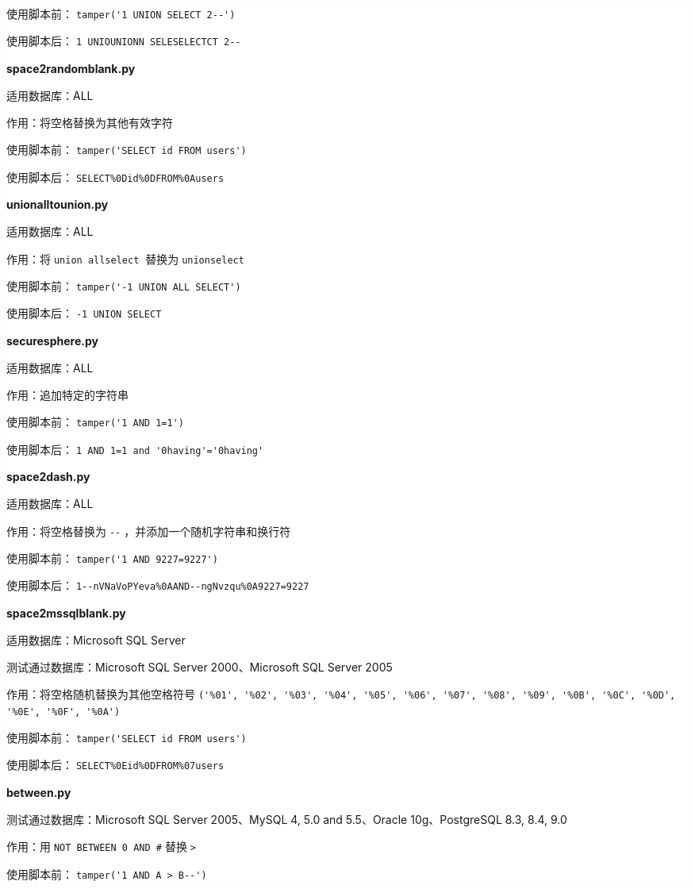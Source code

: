 使用脚本前： `tamper('1 UNION SELECT 2--')`

使用脚本后： `1 UNIOUNIONN SELESELECTCT 2--`

**space2randomblank.py**

适用数据库：ALL

作用：将空格替换为其他有效字符

使用脚本前： `tamper('SELECT id FROM users')`

使用脚本后： `SELECT%0Did%0DFROM%0Ausers`

**unionalltounion.py**

适用数据库：ALL

作用：将 `union allselect`  替换为 `unionselect`

使用脚本前： `tamper('-1 UNION ALL SELECT')`

使用脚本后： `-1 UNION SELECT`

**securesphere.py**

适用数据库：ALL

作用：追加特定的字符串

使用脚本前： `tamper('1 AND 1=1')`

使用脚本后： `1 AND 1=1 and '0having'='0having'`

**space2dash.py**

适用数据库：ALL

作用：将空格替换为 `--` ，并添加一个随机字符串和换行符

使用脚本前： `tamper('1 AND 9227=9227')`

使用脚本后： `1--nVNaVoPYeva%0AAND--ngNvzqu%0A9227=9227`

**space2mssqlblank.py**

适用数据库：Microsoft SQL Server

测试通过数据库：Microsoft SQL Server 2000、Microsoft SQL Server 2005

作用：将空格随机替换为其他空格符号 `('%01', '%02', '%03', '%04', '%05', '%06', '%07', '%08', '%09', '%0B', '%0C', '%0D', '%0E', '%0F', '%0A')`

使用脚本前： `tamper('SELECT id FROM users')`

使用脚本后： `SELECT%0Eid%0DFROM%07users`

**between.py**

测试通过数据库：Microsoft SQL Server 2005、MySQL 4, 5.0 and 5.5、Oracle 10g、PostgreSQL 8.3, 8.4, 9.0

作用：用 `NOT BETWEEN 0 AND #` 替换 `>`

使用脚本前： `tamper('1 AND A > B--')`
